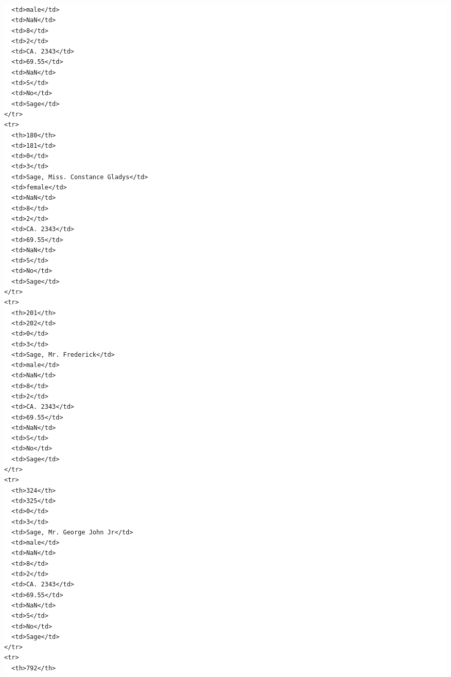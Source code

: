       <td>male</td>
      <td>NaN</td>
      <td>8</td>
      <td>2</td>
      <td>CA. 2343</td>
      <td>69.55</td>
      <td>NaN</td>
      <td>S</td>
      <td>No</td>
      <td>Sage</td>
    </tr>
    <tr>
      <th>180</th>
      <td>181</td>
      <td>0</td>
      <td>3</td>
      <td>Sage, Miss. Constance Gladys</td>
      <td>female</td>
      <td>NaN</td>
      <td>8</td>
      <td>2</td>
      <td>CA. 2343</td>
      <td>69.55</td>
      <td>NaN</td>
      <td>S</td>
      <td>No</td>
      <td>Sage</td>
    </tr>
    <tr>
      <th>201</th>
      <td>202</td>
      <td>0</td>
      <td>3</td>
      <td>Sage, Mr. Frederick</td>
      <td>male</td>
      <td>NaN</td>
      <td>8</td>
      <td>2</td>
      <td>CA. 2343</td>
      <td>69.55</td>
      <td>NaN</td>
      <td>S</td>
      <td>No</td>
      <td>Sage</td>
    </tr>
    <tr>
      <th>324</th>
      <td>325</td>
      <td>0</td>
      <td>3</td>
      <td>Sage, Mr. George John Jr</td>
      <td>male</td>
      <td>NaN</td>
      <td>8</td>
      <td>2</td>
      <td>CA. 2343</td>
      <td>69.55</td>
      <td>NaN</td>
      <td>S</td>
      <td>No</td>
      <td>Sage</td>
    </tr>
    <tr>
      <th>792</th>